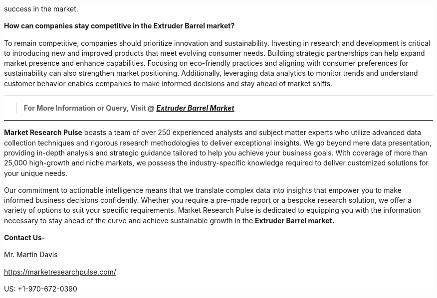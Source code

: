 success in the market.</p><p><strong>How can companies stay competitive in the Extruder Barrel market?</strong></p><p>To remain competitive, companies should prioritize innovation and sustainability. Investing in research and development is critical to introducing new and improved products that meet evolving consumer needs. Building strategic partnerships can help expand market presence and enhance capabilities. Focusing on eco-friendly practices and aligning with consumer preferences for sustainability can also strengthen market positioning. Additionally, leveraging data analytics to monitor trends and understand customer behavior enables companies to make informed decisions and stay ahead of market shifts.</p><hr /><blockquote><p><strong>For More Information or Query, Visit @&nbsp;<em><a href="https://marketresearchpulse.com/report/131413/extruder-barrel-market?utm_source=Linkedin&utm_medium=023">Extruder Barrel Market</a></em></strong></p></blockquote><hr /><p><strong>Market Research Pulse</strong> boasts a team of over 250 experienced analysts and subject matter experts who utilize advanced data collection techniques and rigorous research methodologies to deliver exceptional insights. We go beyond mere data presentation, providing in-depth analysis and strategic guidance tailored to help you achieve your business goals. With coverage of more than 25,000 high-growth and niche markets, we possess the industry-specific knowledge required to deliver customized solutions for your unique needs.</p><p>Our commitment to actionable intelligence means that we translate complex data into insights that empower you to make informed business decisions confidently. Whether you require a pre-made report or a bespoke research solution, we offer a variety of options to suit your specific requirements. Market Research Pulse is dedicated to equipping you with the information necessary to stay ahead of the curve and achieve sustainable growth in the <strong>Extruder Barrel market.</strong></p><p><strong>Contact Us-</strong></p><p>Mr. Martin Davis</p><p>https://marketresearchpulse.com/</p><p>US: +1-970-672-0390</p>

